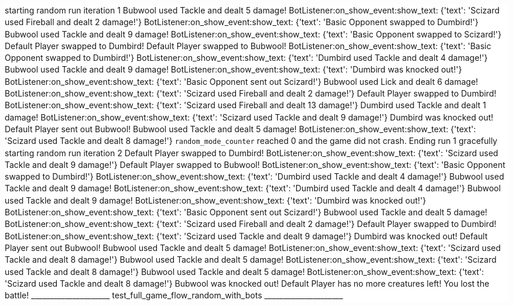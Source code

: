 starting random run iteration 1
Bubwool used Tackle and dealt 5 damage!
BotListener:on_show_event:show_text: {'text': 'Scizard used Fireball and dealt 2 damage!'}
BotListener:on_show_event:show_text: {'text': 'Basic Opponent swapped to Dumbird!'}
Bubwool used Tackle and dealt 9 damage!
BotListener:on_show_event:show_text: {'text': 'Basic Opponent swapped to Scizard!'}
Default Player swapped to Dumbird!
Default Player swapped to Bubwool!
BotListener:on_show_event:show_text: {'text': 'Basic Opponent swapped to Dumbird!'}
BotListener:on_show_event:show_text: {'text': 'Dumbird used Tackle and dealt 4 damage!'}
Bubwool used Tackle and dealt 9 damage!
BotListener:on_show_event:show_text: {'text': 'Dumbird was knocked out!'}
BotListener:on_show_event:show_text: {'text': 'Basic Opponent sent out Scizard!'}
Bubwool used Lick and dealt 6 damage!
BotListener:on_show_event:show_text: {'text': 'Scizard used Fireball and dealt 2 damage!'}
Default Player swapped to Dumbird!
BotListener:on_show_event:show_text: {'text': 'Scizard used Fireball and dealt 13 damage!'}
Dumbird used Tackle and dealt 1 damage!
BotListener:on_show_event:show_text: {'text': 'Scizard used Tackle and dealt 9 damage!'}
Dumbird was knocked out!
Default Player sent out Bubwool!
Bubwool used Tackle and dealt 5 damage!
BotListener:on_show_event:show_text: {'text': 'Scizard used Tackle and dealt 8 damage!'}
`random_mode_counter` reached 0 and the game did not crash. Ending run 1 gracefully
starting random run iteration 2
Default Player swapped to Dumbird!
BotListener:on_show_event:show_text: {'text': 'Scizard used Tackle and dealt 9 damage!'}
Default Player swapped to Bubwool!
BotListener:on_show_event:show_text: {'text': 'Basic Opponent swapped to Dumbird!'}
BotListener:on_show_event:show_text: {'text': 'Dumbird used Tackle and dealt 4 damage!'}
Bubwool used Tackle and dealt 9 damage!
BotListener:on_show_event:show_text: {'text': 'Dumbird used Tackle and dealt 4 damage!'}
Bubwool used Tackle and dealt 9 damage!
BotListener:on_show_event:show_text: {'text': 'Dumbird was knocked out!'}
BotListener:on_show_event:show_text: {'text': 'Basic Opponent sent out Scizard!'}
Bubwool used Tackle and dealt 5 damage!
BotListener:on_show_event:show_text: {'text': 'Scizard used Fireball and dealt 2 damage!'}
Default Player swapped to Dumbird!
BotListener:on_show_event:show_text: {'text': 'Scizard used Tackle and dealt 9 damage!'}
Dumbird was knocked out!
Default Player sent out Bubwool!
Bubwool used Tackle and dealt 5 damage!
BotListener:on_show_event:show_text: {'text': 'Scizard used Tackle and dealt 8 damage!'}
Bubwool used Tackle and dealt 5 damage!
BotListener:on_show_event:show_text: {'text': 'Scizard used Tackle and dealt 8 damage!'}
Bubwool used Tackle and dealt 5 damage!
BotListener:on_show_event:show_text: {'text': 'Scizard used Tackle and dealt 8 damage!'}
Bubwool was knocked out!
Default Player has no more creatures left!
You lost the battle!
_____________________ test_full_game_flow_random_with_bots _____________________
